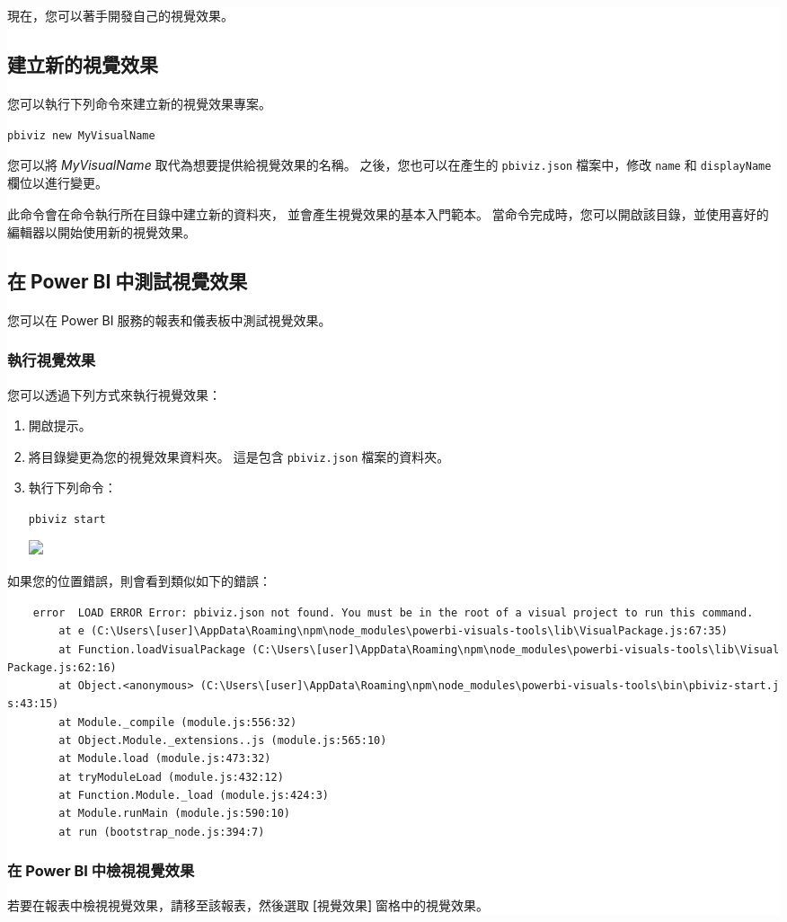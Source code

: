 現在，您可以著手開發自己的視覺效果。

## <a name="create-a-new-visual"></a>建立新的視覺效果
您可以執行下列命令來建立新的視覺效果專案。

```
pbiviz new MyVisualName
```

您可以將 *MyVisualName* 取代為想要提供給視覺效果的名稱。 之後，您也可以在產生的 `pbiviz.json` 檔案中，修改 `name` 和 `displayName` 欄位以進行變更。

此命令會在命令執行所在目錄中建立新的資料夾， 並會產生視覺效果的基本入門範本。 當命令完成時，您可以開啟該目錄，並使用喜好的編輯器以開始使用新的視覺效果。

## <a name="testing-your-visual-in-power-bi"></a>在 Power BI 中測試視覺效果
您可以在 Power BI 服務的報表和儀表板中測試視覺效果。

<a name="running-your-visual"></a>

### <a name="running-your-visual"></a>執行視覺效果
您可以透過下列方式來執行視覺效果：

1. 開啟提示。
2. 將目錄變更為您的視覺效果資料夾。 這是包含 `pbiviz.json` 檔案的資料夾。
3. 執行下列命令：

    ```
    pbiviz start
    ```

    ![](media/service-custom-visuals-getting-started-with-developer-tools/powerbi-start-visual.png)

如果您的位置錯誤，則會看到類似如下的錯誤：

```
    error  LOAD ERROR Error: pbiviz.json not found. You must be in the root of a visual project to run this command.
        at e (C:\Users\[user]\AppData\Roaming\npm\node_modules\powerbi-visuals-tools\lib\VisualPackage.js:67:35)
        at Function.loadVisualPackage (C:\Users\[user]\AppData\Roaming\npm\node_modules\powerbi-visuals-tools\lib\VisualPackage.js:62:16)
        at Object.<anonymous> (C:\Users\[user]\AppData\Roaming\npm\node_modules\powerbi-visuals-tools\bin\pbiviz-start.js:43:15)
        at Module._compile (module.js:556:32)
        at Object.Module._extensions..js (module.js:565:10)
        at Module.load (module.js:473:32)
        at tryModuleLoad (module.js:432:12)
        at Function.Module._load (module.js:424:3)
        at Module.runMain (module.js:590:10)
        at run (bootstrap_node.js:394:7)
```

### <a name="viewing-your-visual-in-power-bi"></a>在 Power BI 中檢視視覺效果
若要在報表中檢視視覺效果，請移至該報表，然後選取 [視覺效果] 窗格中的視覺效果。
